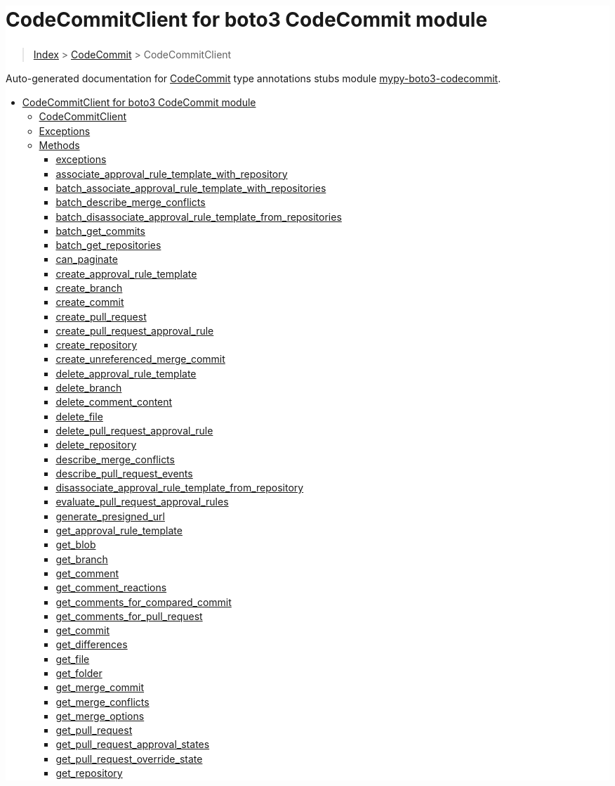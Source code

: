 <a id="codecommitclient-for-boto3-codecommit-module"></a>

# CodeCommitClient for boto3 CodeCommit module

> [Index](..) > [CodeCommit](.) > CodeCommitClient

Auto-generated documentation for
[CodeCommit](https://boto3.amazonaws.com/v1/documentation/api/latest/reference/services/codecommit.html#CodeCommit)
type annotations stubs module
[mypy-boto3-codecommit](https://pypi.org/project/mypy-boto3-codecommit/).

- [CodeCommitClient for boto3 CodeCommit module](#codecommitclient-for-boto3-codecommit-module)
  - [CodeCommitClient](#codecommitclient)
  - [Exceptions](#exceptions)
  - [Methods](#methods)
    - [exceptions](#exceptions)
    - [associate_approval_rule_template_with_repository](#associate_approval_rule_template_with_repository)
    - [batch_associate_approval_rule_template_with_repositories](#batch_associate_approval_rule_template_with_repositories)
    - [batch_describe_merge_conflicts](#batch_describe_merge_conflicts)
    - [batch_disassociate_approval_rule_template_from_repositories](#batch_disassociate_approval_rule_template_from_repositories)
    - [batch_get_commits](#batch_get_commits)
    - [batch_get_repositories](#batch_get_repositories)
    - [can_paginate](#can_paginate)
    - [create_approval_rule_template](#create_approval_rule_template)
    - [create_branch](#create_branch)
    - [create_commit](#create_commit)
    - [create_pull_request](#create_pull_request)
    - [create_pull_request_approval_rule](#create_pull_request_approval_rule)
    - [create_repository](#create_repository)
    - [create_unreferenced_merge_commit](#create_unreferenced_merge_commit)
    - [delete_approval_rule_template](#delete_approval_rule_template)
    - [delete_branch](#delete_branch)
    - [delete_comment_content](#delete_comment_content)
    - [delete_file](#delete_file)
    - [delete_pull_request_approval_rule](#delete_pull_request_approval_rule)
    - [delete_repository](#delete_repository)
    - [describe_merge_conflicts](#describe_merge_conflicts)
    - [describe_pull_request_events](#describe_pull_request_events)
    - [disassociate_approval_rule_template_from_repository](#disassociate_approval_rule_template_from_repository)
    - [evaluate_pull_request_approval_rules](#evaluate_pull_request_approval_rules)
    - [generate_presigned_url](#generate_presigned_url)
    - [get_approval_rule_template](#get_approval_rule_template)
    - [get_blob](#get_blob)
    - [get_branch](#get_branch)
    - [get_comment](#get_comment)
    - [get_comment_reactions](#get_comment_reactions)
    - [get_comments_for_compared_commit](#get_comments_for_compared_commit)
    - [get_comments_for_pull_request](#get_comments_for_pull_request)
    - [get_commit](#get_commit)
    - [get_differences](#get_differences)
    - [get_file](#get_file)
    - [get_folder](#get_folder)
    - [get_merge_commit](#get_merge_commit)
    - [get_merge_conflicts](#get_merge_conflicts)
    - [get_merge_options](#get_merge_options)
    - [get_pull_request](#get_pull_request)
    - [get_pull_request_approval_states](#get_pull_request_approval_states)
    - [get_pull_request_override_state](#get_pull_request_override_state)
    - [get_repository](#get_repository)
